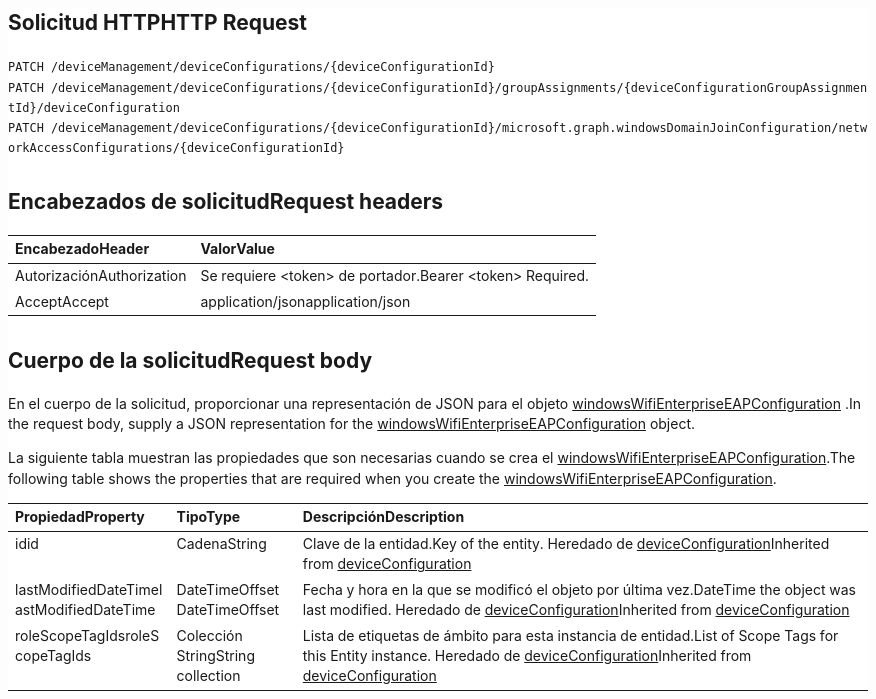 ## <a name="http-request"></a><span data-ttu-id="f19d3-119">Solicitud HTTP</span><span class="sxs-lookup"><span data-stu-id="f19d3-119">HTTP Request</span></span>

``` http
PATCH /deviceManagement/deviceConfigurations/{deviceConfigurationId}
PATCH /deviceManagement/deviceConfigurations/{deviceConfigurationId}/groupAssignments/{deviceConfigurationGroupAssignmentId}/deviceConfiguration
PATCH /deviceManagement/deviceConfigurations/{deviceConfigurationId}/microsoft.graph.windowsDomainJoinConfiguration/networkAccessConfigurations/{deviceConfigurationId}
```

## <a name="request-headers"></a><span data-ttu-id="f19d3-120">Encabezados de solicitud</span><span class="sxs-lookup"><span data-stu-id="f19d3-120">Request headers</span></span>
|<span data-ttu-id="f19d3-121">Encabezado</span><span class="sxs-lookup"><span data-stu-id="f19d3-121">Header</span></span>|<span data-ttu-id="f19d3-122">Valor</span><span class="sxs-lookup"><span data-stu-id="f19d3-122">Value</span></span>|
|:---|:---|
|<span data-ttu-id="f19d3-123">Autorización</span><span class="sxs-lookup"><span data-stu-id="f19d3-123">Authorization</span></span>|<span data-ttu-id="f19d3-124">Se requiere &lt;token&gt; de portador.</span><span class="sxs-lookup"><span data-stu-id="f19d3-124">Bearer &lt;token&gt; Required.</span></span>|
|<span data-ttu-id="f19d3-125">Accept</span><span class="sxs-lookup"><span data-stu-id="f19d3-125">Accept</span></span>|<span data-ttu-id="f19d3-126">application/json</span><span class="sxs-lookup"><span data-stu-id="f19d3-126">application/json</span></span>|

## <a name="request-body"></a><span data-ttu-id="f19d3-127">Cuerpo de la solicitud</span><span class="sxs-lookup"><span data-stu-id="f19d3-127">Request body</span></span>
<span data-ttu-id="f19d3-128">En el cuerpo de la solicitud, proporcionar una representación de JSON para el objeto [windowsWifiEnterpriseEAPConfiguration](../resources/intune-deviceconfig-windowswifienterpriseeapconfiguration.md) .</span><span class="sxs-lookup"><span data-stu-id="f19d3-128">In the request body, supply a JSON representation for the [windowsWifiEnterpriseEAPConfiguration](../resources/intune-deviceconfig-windowswifienterpriseeapconfiguration.md) object.</span></span>

<span data-ttu-id="f19d3-129">La siguiente tabla muestran las propiedades que son necesarias cuando se crea el [windowsWifiEnterpriseEAPConfiguration](../resources/intune-deviceconfig-windowswifienterpriseeapconfiguration.md).</span><span class="sxs-lookup"><span data-stu-id="f19d3-129">The following table shows the properties that are required when you create the [windowsWifiEnterpriseEAPConfiguration](../resources/intune-deviceconfig-windowswifienterpriseeapconfiguration.md).</span></span>

|<span data-ttu-id="f19d3-130">Propiedad</span><span class="sxs-lookup"><span data-stu-id="f19d3-130">Property</span></span>|<span data-ttu-id="f19d3-131">Tipo</span><span class="sxs-lookup"><span data-stu-id="f19d3-131">Type</span></span>|<span data-ttu-id="f19d3-132">Descripción</span><span class="sxs-lookup"><span data-stu-id="f19d3-132">Description</span></span>|
|:---|:---|:---|
|<span data-ttu-id="f19d3-133">id</span><span class="sxs-lookup"><span data-stu-id="f19d3-133">id</span></span>|<span data-ttu-id="f19d3-134">Cadena</span><span class="sxs-lookup"><span data-stu-id="f19d3-134">String</span></span>|<span data-ttu-id="f19d3-135">Clave de la entidad.</span><span class="sxs-lookup"><span data-stu-id="f19d3-135">Key of the entity.</span></span> <span data-ttu-id="f19d3-136">Heredado de [deviceConfiguration](../resources/intune-deviceconfig-deviceconfiguration.md)</span><span class="sxs-lookup"><span data-stu-id="f19d3-136">Inherited from [deviceConfiguration](../resources/intune-deviceconfig-deviceconfiguration.md)</span></span>|
|<span data-ttu-id="f19d3-137">lastModifiedDateTime</span><span class="sxs-lookup"><span data-stu-id="f19d3-137">lastModifiedDateTime</span></span>|<span data-ttu-id="f19d3-138">DateTimeOffset</span><span class="sxs-lookup"><span data-stu-id="f19d3-138">DateTimeOffset</span></span>|<span data-ttu-id="f19d3-139">Fecha y hora en la que se modificó el objeto por última vez.</span><span class="sxs-lookup"><span data-stu-id="f19d3-139">DateTime the object was last modified.</span></span> <span data-ttu-id="f19d3-140">Heredado de [deviceConfiguration](../resources/intune-deviceconfig-deviceconfiguration.md)</span><span class="sxs-lookup"><span data-stu-id="f19d3-140">Inherited from [deviceConfiguration](../resources/intune-deviceconfig-deviceconfiguration.md)</span></span>|
|<span data-ttu-id="f19d3-141">roleScopeTagIds</span><span class="sxs-lookup"><span data-stu-id="f19d3-141">roleScopeTagIds</span></span>|<span data-ttu-id="f19d3-142">Colección String</span><span class="sxs-lookup"><span data-stu-id="f19d3-142">String collection</span></span>|<span data-ttu-id="f19d3-143">Lista de etiquetas de ámbito para esta instancia de entidad.</span><span class="sxs-lookup"><span data-stu-id="f19d3-143">List of Scope Tags for this Entity instance.</span></span> <span data-ttu-id="f19d3-144">Heredado de [deviceConfiguration](../resources/intune-deviceconfig-deviceconfiguration.md)</span><span class="sxs-lookup"><span data-stu-id="f19d3-144">Inherited from [deviceConfiguration](../resources/intune-deviceconfig-deviceconfiguration.md)</span></span>|